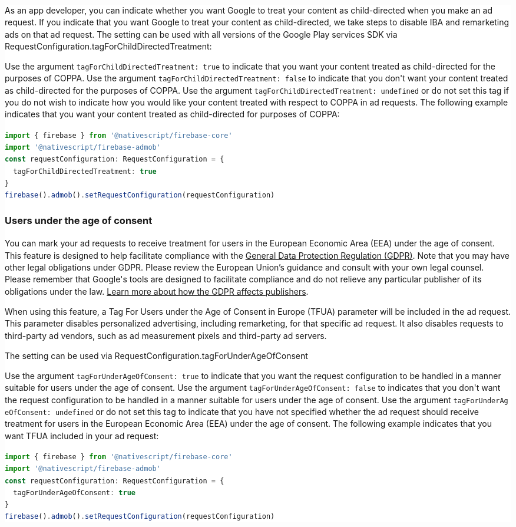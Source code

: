 As an app developer, you can indicate whether you want Google to treat your content as child-directed when you make an ad request. If you indicate that you want Google to treat your content as child-directed, we take steps to disable IBA and remarketing ads on that ad request. The setting can be used with all versions of the Google Play services SDK via RequestConfiguration.tagForChildDirectedTreatment:

Use the argument `tagForChildDirectedTreatment: true` to indicate that you want your content treated as child-directed for the purposes of COPPA.
Use the argument `tagForChildDirectedTreatment: false` to indicate that you don't want your content treated as child-directed for the purposes of COPPA.
Use the argument `tagForChildDirectedTreatment: undefined` or do not set this tag if you do not wish to indicate how you would like your content treated with respect to COPPA in ad requests.
The following example indicates that you want your content treated as child-directed for purposes of COPPA:

```ts
import { firebase } from '@nativescript/firebase-core'
import '@nativescript/firebase-admob'
const requestConfiguration: RequestConfiguration = {
  tagForChildDirectedTreatment: true
}
firebase().admob().setRequestConfiguration(requestConfiguration)
```

### Users under the age of consent

You can mark your ad requests to receive treatment for users in the European Economic Area (EEA) under the age of consent. This feature is designed to help facilitate compliance with the [General Data Protection Regulation (GDPR)](https://eur-lex.europa.eu/legal-content/EN/TXT/?uri=CELEX:32016R0679). Note that you may have other legal obligations under GDPR. Please review the European Union’s guidance and consult with your own legal counsel. Please remember that Google's tools are designed to facilitate compliance and do not relieve any particular publisher of its obligations under the law. [Learn more about how the GDPR affects publishers](https://support.google.com/admob/answer/7666366).

When using this feature, a Tag For Users under the Age of Consent in Europe (TFUA) parameter will be included in the ad request. This parameter disables personalized advertising, including remarketing, for that specific ad request. It also disables requests to third-party ad vendors, such as ad measurement pixels and third-party ad servers.

The setting can be used via RequestConfiguration.tagForUnderAgeOfConsent

Use the argument `tagForUnderAgeOfConsent: true` to indicate that you want the request configuration to be handled in a manner suitable for users under the age of consent.
Use the argument `tagForUnderAgeOfConsent: false` to indicates that you don't want the request configuration to be handled in a manner suitable for users under the age of consent.
Use the argument `tagForUnderAgeOfConsent: undefined` or do not set this tag to indicate that you have not specified whether the ad request should receive treatment for users in the European Economic Area (EEA) under the age of consent. The following example indicates that you want TFUA included in your ad request:

```ts
import { firebase } from '@nativescript/firebase-core'
import '@nativescript/firebase-admob'
const requestConfiguration: RequestConfiguration = {
  tagForUnderAgeOfConsent: true
}
firebase().admob().setRequestConfiguration(requestConfiguration)
```
